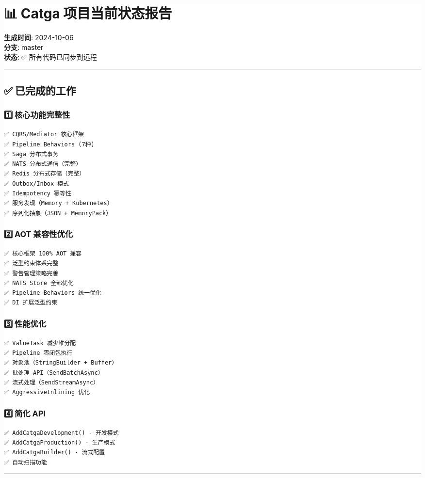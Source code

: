 # 📊 Catga 项目当前状态报告

**生成时间**: 2024-10-06  
**分支**: master  
**状态**: ✅ 所有代码已同步到远程

---

## ✅ 已完成的工作

### 1️⃣ **核心功能完整性**
```
✅ CQRS/Mediator 核心框架
✅ Pipeline Behaviors (7种)
✅ Saga 分布式事务
✅ NATS 分布式通信（完整）
✅ Redis 分布式存储（完整）
✅ Outbox/Inbox 模式
✅ Idempotency 幂等性
✅ 服务发现（Memory + Kubernetes）
✅ 序列化抽象（JSON + MemoryPack）
```

### 2️⃣ **AOT 兼容性优化**
```
✅ 核心框架 100% AOT 兼容
✅ 泛型约束体系完整
✅ 警告管理策略完善
✅ NATS Store 全部优化
✅ Pipeline Behaviors 统一优化
✅ DI 扩展泛型约束
```

### 3️⃣ **性能优化**
```
✅ ValueTask 减少堆分配
✅ Pipeline 零闭包执行
✅ 对象池（StringBuilder + Buffer）
✅ 批处理 API（SendBatchAsync）
✅ 流式处理（SendStreamAsync）
✅ AggressiveInlining 优化
```

### 4️⃣ **简化 API**
```
✅ AddCatgaDevelopment() - 开发模式
✅ AddCatgaProduction() - 生产模式
✅ AddCatgaBuilder() - 流式配置
✅ 自动扫描功能
```

---